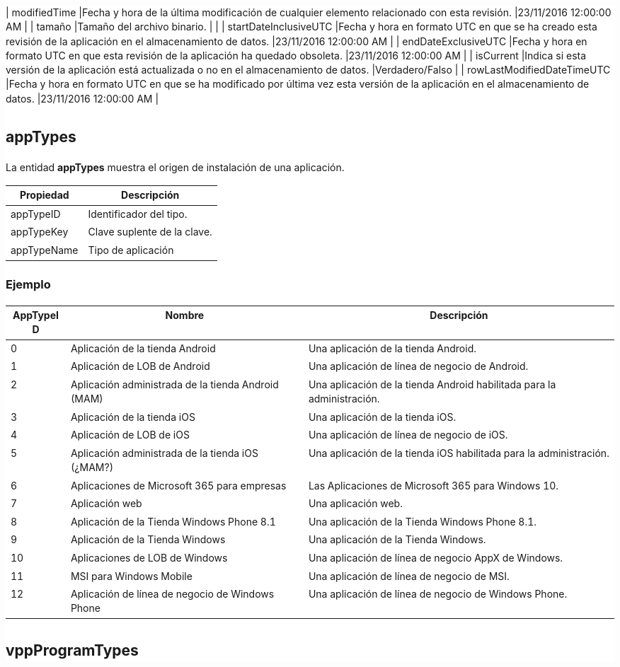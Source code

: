 | modifiedTime |Fecha y hora de la última modificación de cualquier elemento relacionado con esta revisión. |23/11/2016 12:00:00 AM |
| tamaño |Tamaño del archivo binario. | |
| startDateInclusiveUTC |Fecha y hora en formato UTC en que se ha creado esta revisión de la aplicación en el almacenamiento de datos. |23/11/2016 12:00:00 AM |
| endDateExclusiveUTC |Fecha y hora en formato UTC en que esta revisión de la aplicación ha quedado obsoleta. |23/11/2016 12:00:00 AM |
| isCurrent |Indica si esta versión de la aplicación está actualizada o no en el almacenamiento de datos. |Verdadero/Falso |
| rowLastModifiedDateTimeUTC |Fecha y hora en formato UTC en que se ha modificado por última vez esta versión de la aplicación en el almacenamiento de datos. |23/11/2016 12:00:00 AM |

## <a name="apptypes"></a>appTypes

La entidad **appTypes** muestra el origen de instalación de una aplicación.

| Propiedad  | Descripción |
|---------|------------|
| appTypeID |Identificador del tipo. |
| appTypeKey |Clave suplente de la clave. |
| appTypeName |Tipo de aplicación |

### <a name="example"></a>Ejemplo

| AppTypeID  | Nombre | Descripción |
|---------|------------|--------|
| 0 |Aplicación de la tienda Android | Una aplicación de la tienda Android. |
| 1 |Aplicación de LOB de Android | Una aplicación de línea de negocio de Android. |
| 2 |Aplicación administrada de la tienda Android (MAM) | Una aplicación de la tienda Android habilitada para la administración. |
| 3 |Aplicación de la tienda iOS | Una aplicación de la tienda iOS. |
| 4 |Aplicación de LOB de iOS | Una aplicación de línea de negocio de iOS. |
| 5 |Aplicación administrada de la tienda iOS (¿MAM?) | Una aplicación de la tienda iOS habilitada para la administración. |
| 6 |Aplicaciones de Microsoft 365 para empresas | Las Aplicaciones de Microsoft 365 para Windows 10. |
| 7 |Aplicación web | Una aplicación web. |
| 8 |Aplicación de la Tienda Windows Phone 8.1 | Una aplicación de la Tienda Windows Phone 8.1. |
| 9 |Aplicación de la Tienda Windows | Una aplicación de la Tienda Windows. |
| 10 |Aplicaciones de LOB de Windows | Una aplicación de línea de negocio AppX de Windows. |
| 11 |MSI para Windows Mobile | Una aplicación de línea de negocio de MSI. |
| 12 |Aplicación de línea de negocio de Windows Phone | Una aplicación de línea de negocio de Windows Phone. |


## <a name="vppprogramtypes"></a>vppProgramTypes
